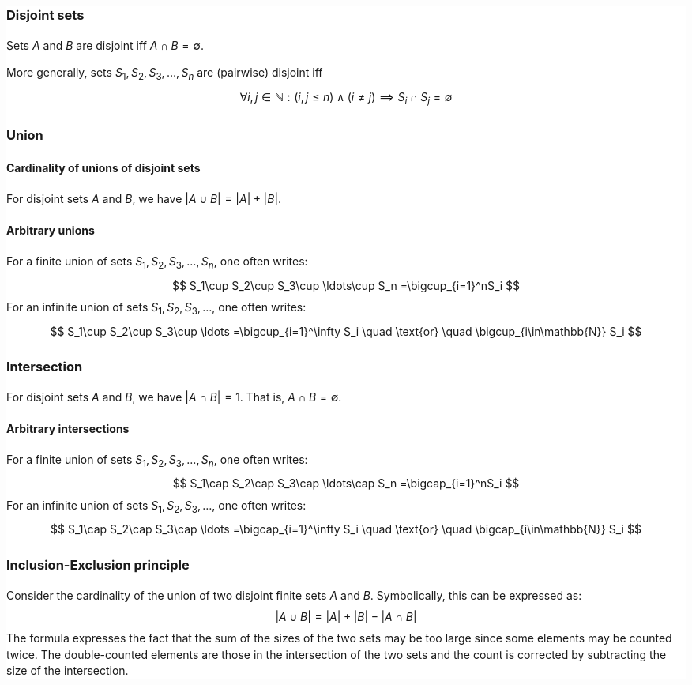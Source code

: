 ### Disjoint sets

Sets $A$ and $B$ are disjoint iff $A\cap B=\emptyset$.

More generally, sets $S_1,S_2,S_3,\ldots,S_n$ are (pairwise) disjoint iff
$$
\forall i,j \in \mathbb{N} : (i,j\leq n) \land (i\neq j)\implies S_i\cap S_j=\emptyset
$$

### Union

#### Cardinality of unions of disjoint sets

For disjoint sets $A$ and $B$, we have $|A\cup B|=|A|+|B|$.

#### Arbitrary unions

For a finite union of sets $S_1,S_2,S_3,\ldots,S_n$, one often writes:
$$
S_1\cup S_2\cup S_3\cup \ldots\cup S_n =\bigcup_{i=1}^nS_i
$$
For an infinite union of sets $S_1,S_2,S_3,\ldots$, one often writes:
$$
S_1\cup S_2\cup S_3\cup \ldots =\bigcup_{i=1}^\infty S_i \quad \text{or} \quad \bigcup_{i\in\mathbb{N}} S_i
$$

### Intersection

For disjoint sets $A$ and $B$, we have $|A\cap B|=1$. That is, $A\cap B=\emptyset$.

#### Arbitrary intersections

For a finite union of sets $S_1,S_2,S_3,\ldots,S_n$, one often writes:
$$
S_1\cap S_2\cap S_3\cap \ldots\cap S_n =\bigcap_{i=1}^nS_i
$$
For an infinite union of sets $S_1,S_2,S_3,\ldots$, one often writes:
$$
S_1\cap S_2\cap S_3\cap \ldots =\bigcap_{i=1}^\infty S_i \quad \text{or} \quad \bigcap_{i\in\mathbb{N}} S_i
$$

### Inclusion-Exclusion principle

Consider the cardinality of the union of two disjoint finite sets $A$ and $B$. Symbolically, this can be expressed as:
$$
|A\cup B|=|A|+|B|-|A\cap B|
$$
The formula expresses the fact that the sum of the sizes of the two sets may be too large since some elements may be counted twice. The double-counted elements are those in the intersection of the two sets and the count is corrected by subtracting the size of the intersection.
